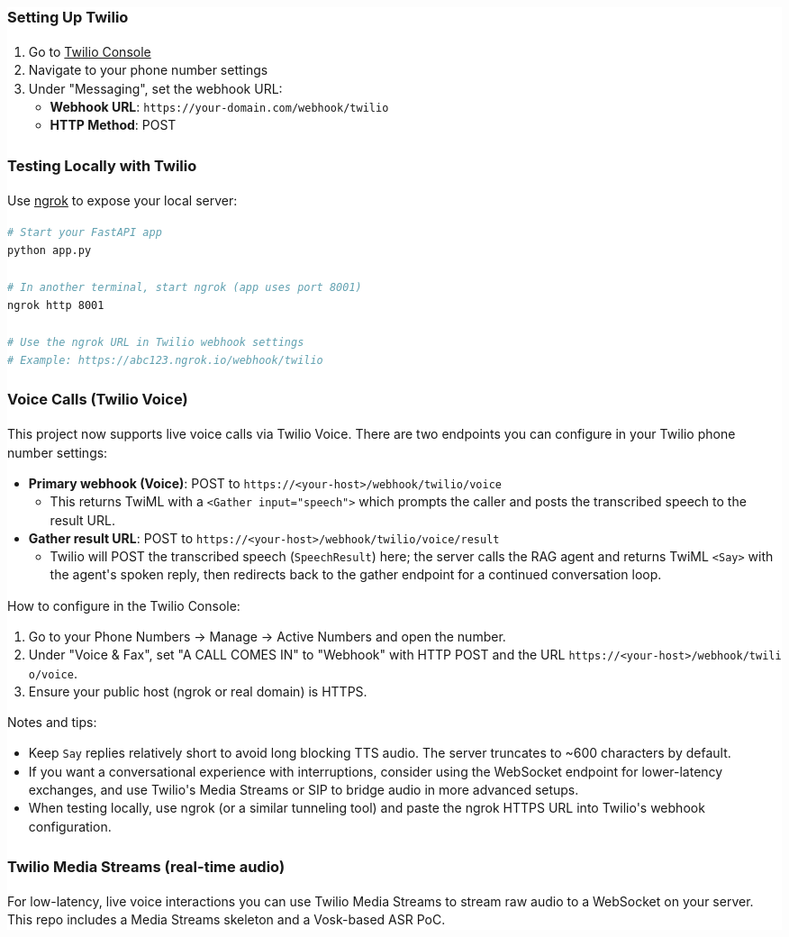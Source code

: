 ### Setting Up Twilio

1. Go to [Twilio Console](https://console.twilio.com/)
2. Navigate to your phone number settings
3. Under "Messaging", set the webhook URL:
   - **Webhook URL**: `https://your-domain.com/webhook/twilio`
   - **HTTP Method**: POST

### Testing Locally with Twilio

Use [ngrok](https://ngrok.com/) to expose your local server:

```bash
# Start your FastAPI app
python app.py

# In another terminal, start ngrok (app uses port 8001)
ngrok http 8001

# Use the ngrok URL in Twilio webhook settings
# Example: https://abc123.ngrok.io/webhook/twilio
```

### Voice Calls (Twilio Voice)

This project now supports live voice calls via Twilio Voice. There are two endpoints you can configure in your Twilio phone number settings:

- **Primary webhook (Voice)**: POST to `https://<your-host>/webhook/twilio/voice`
  - This returns TwiML with a `<Gather input="speech">` which prompts the caller and posts the transcribed speech to the result URL.
- **Gather result URL**: POST to `https://<your-host>/webhook/twilio/voice/result`
  - Twilio will POST the transcribed speech (`SpeechResult`) here; the server calls the RAG agent and returns TwiML `<Say>` with the agent's spoken reply, then redirects back to the gather endpoint for a continued conversation loop.

How to configure in the Twilio Console:
1. Go to your Phone Numbers -> Manage -> Active Numbers and open the number.
2. Under "Voice & Fax", set "A CALL COMES IN" to "Webhook" with HTTP POST and the URL `https://<your-host>/webhook/twilio/voice`.
3. Ensure your public host (ngrok or real domain) is HTTPS.

Notes and tips:
- Keep `Say` replies relatively short to avoid long blocking TTS audio. The server truncates to ~600 characters by default.
- If you want a conversational experience with interruptions, consider using the WebSocket endpoint for lower-latency exchanges, and use Twilio's Media Streams or SIP to bridge audio in more advanced setups.
- When testing locally, use ngrok (or a similar tunneling tool) and paste the ngrok HTTPS URL into Twilio's webhook configuration.

### Twilio Media Streams (real-time audio)

For low-latency, live voice interactions you can use Twilio Media Streams to stream raw audio to a WebSocket on your server. This repo includes a Media Streams skeleton and a Vosk-based ASR PoC.
